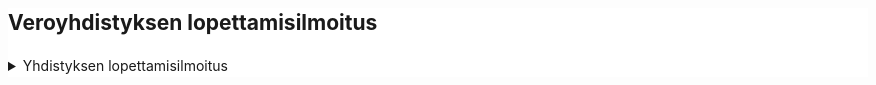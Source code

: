 ## Veroyhdistyksen lopettamisilmoitus

<details>
<summary>Yhdistyksen lopettamisilmoitus</summary>

- Rekisteröidyn yhdistyksen purkamisesta täytyy ilmoittaa PRH:n yhdistysrekisteriin. [ytj](https://www.ytj.fi/index/ilmoittaminen/lopettamisilmoitus/yhdistys.html)
- Tee ilmoitus paperilomakkeella: Ilmoita yhdistyksen purkautumisesta PRH:n yhdistysrekisteriin lomakkeella Y4a ja liitelomakkeella 20A.
